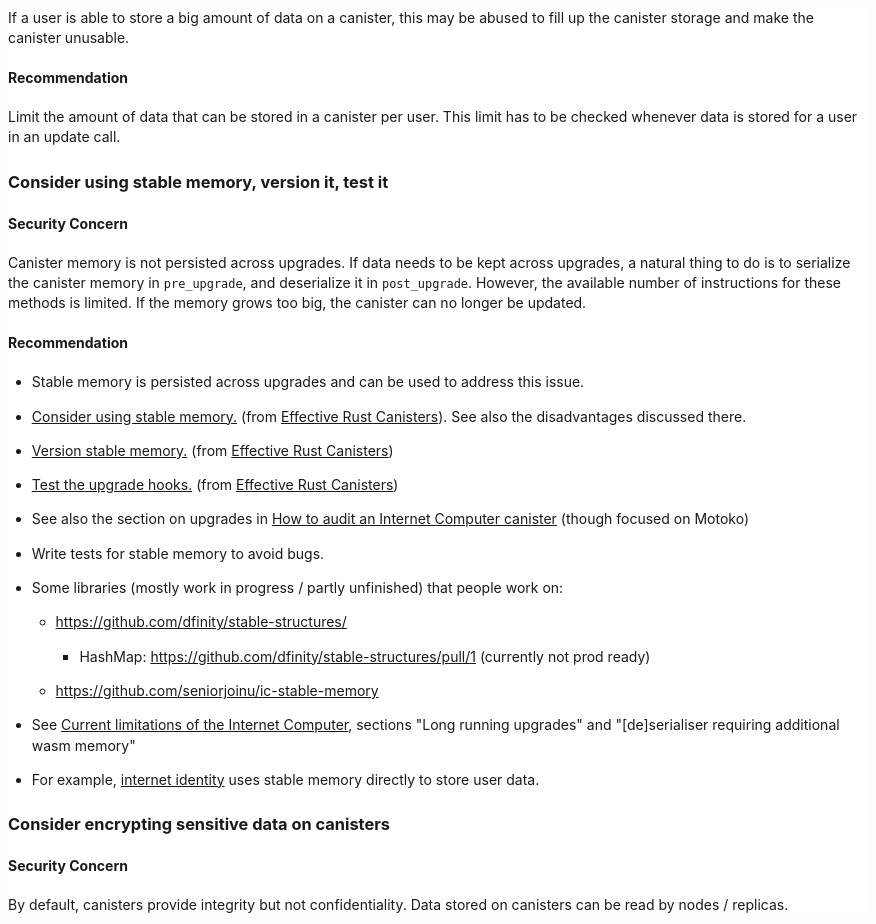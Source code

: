 If a user is able to store a big amount of data on a canister, this may be abused to fill up the canister storage and make the canister unusable.

#### Recommendation

Limit the amount of data that can be stored in a canister per user. This limit has to be checked whenever data is stored for a user in an update call.

### Consider using stable memory, version it, test it

#### Security Concern

Canister memory is not persisted across upgrades. If data needs to be kept across upgrades, a natural thing to do is to serialize the canister memory in `pre_upgrade`, and deserialize it in `post_upgrade`. However, the available number of instructions for these methods is limited. If the memory grows too big, the canister can no longer be updated.

#### Recommendation

-   Stable memory is persisted across upgrades and can be used to address this issue.

-   [Consider using stable memory.](https://mmapped.blog/posts/01-effective-rust-canisters.html#stable-memory-main) (from [Effective Rust Canisters](https://mmapped.blog/posts/01-effective-rust-canisters.html)). See also the disadvantages discussed there.

-   [Version stable memory.](https://mmapped.blog/posts/01-effective-rust-canisters.html#version-stable-memory) (from [Effective Rust Canisters](https://mmapped.blog/posts/01-effective-rust-canisters.html))

-   [Test the upgrade hooks.](https://mmapped.blog/posts/01-effective-rust-canisters.html#test-upgrades) (from [Effective Rust Canisters](https://mmapped.blog/posts/01-effective-rust-canisters.html))

-   See also the section on upgrades in [How to audit an Internet Computer canister](https://www.joachim-breitner.de/blog/788-How_to_audit_an_Internet_Computer_canister) (though focused on Motoko)

-   Write tests for stable memory to avoid bugs.

-   Some libraries (mostly work in progress / partly unfinished) that people work on:

    -   <https://github.com/dfinity/stable-structures/>

        -   HashMap: <https://github.com/dfinity/stable-structures/pull/1> (currently not prod ready)

    -   <https://github.com/seniorjoinu/ic-stable-memory>

-   See [Current limitations of the Internet Computer](https://wiki.internetcomputer.org/wiki/Current_limitations_of_the_Internet_Computer), sections "Long running upgrades" and "\[de\]serialiser requiring additional wasm memory"

-   For example, [internet identity](https://github.com/dfinity/internet-identity) uses stable memory directly to store user data.

### Consider encrypting sensitive data on canisters

#### Security Concern

By default, canisters provide integrity but not confidentiality. Data stored on canisters can be read by nodes / replicas.
